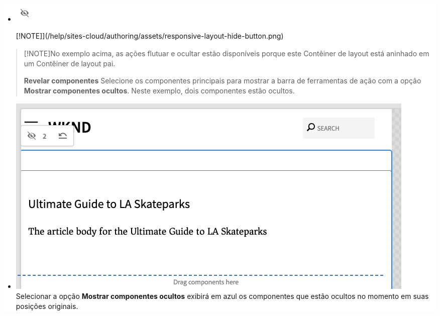    * ![Botão Ocultar componente](/help/sites-cloud/authoring/assets/responsive-layout-hide-button.png)

      [!NOTE]](/help/sites-cloud/authoring/assets/responsive-layout-hide-button.png)
   >[!NOTE]No exemplo acima, as ações flutuar e ocultar estão disponíveis porque este Contêiner de layout está aninhado em um Contêiner de layout pai.
   >
   >**Revelar componentes** Selecione os componentes principais para mostrar a barra de ferramentas de ação com a opção **Mostrar componentes ocultos**. Neste exemplo, dois componentes estão ocultos.

   * ![Mostrar componentes](/help/sites-cloud/authoring/assets/responsive-layout-unhide.png)
Selecionar a opção **Mostrar componentes ocultos** exibirá em azul os componentes que estão ocultos no momento em suas posições originais.
